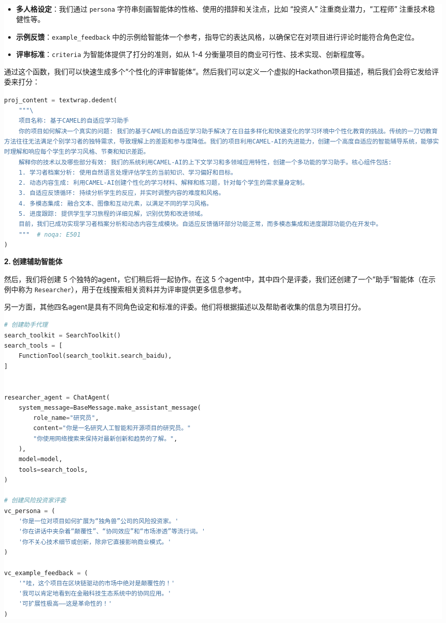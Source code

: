 

* **多人格设定**：我们通过 `persona` 字符串刻画智能体的性格、使用的措辞和关注点，比如 “投资人” 注重商业潜力，“工程师” 注重技术稳健性等。 &#x20;

* **示例反馈**：`example_feedback` 中的示例给智能体一个参考，指导它的表达风格，以确保它在对项目进行评论时能符合角色定位。 &#x20;

* **评审标准**：`criteria` 为智能体提供了打分的准则，如从 1-4 分衡量项目的商业可行性、技术实现、创新程度等。



通过这个函数，我们可以快速生成多个“个性化的评审智能体”。然后我们可以定义一个虚拟的Hackathon项目描述，稍后我们会将它发给评委来打分：

```python
proj_content = textwrap.dedent(
    """\
    项目名称: 基于CAMEL的自适应学习助手
    你的项目如何解决一个真实的问题: 我们的基于CAMEL的自适应学习助手解决了在日益多样化和快速变化的学习环境中个性化教育的挑战。传统的一刀切教育方法往往无法满足个别学习者的独特需求，导致理解上的差距和参与度降低。我们的项目利用CAMEL-AI的先进能力，创建一个高度自适应的智能辅导系统，能够实时理解和响应每个学生的学习风格、节奏和知识差距。
    解释你的技术以及哪些部分有效: 我们的系统利用CAMEL-AI的上下文学习和多领域应用特性，创建一个多功能的学习助手。核心组件包括:
    1. 学习者档案分析: 使用自然语言处理评估学生的当前知识、学习偏好和目标。
    2. 动态内容生成: 利用CAMEL-AI创建个性化的学习材料、解释和练习题，针对每个学生的需求量身定制。
    3. 自适应反馈循环: 持续分析学生的反应，并实时调整内容的难度和风格。
    4. 多模态集成: 融合文本、图像和互动元素，以满足不同的学习风格。
    5. 进度跟踪: 提供学生学习旅程的详细见解，识别优势和改进领域。
    目前，我们已成功实现学习者档案分析和动态内容生成模块。自适应反馈循环部分功能正常，而多模态集成和进度跟踪功能仍在开发中。
    """  # noqa: E501
)
```



**2. 创建辅助智能体**



然后，我们将创建 5 个独特的agent，它们稍后将一起协作。在这 5 个agent中，其中四个是评委，我们还创建了一个“助手”智能体（在示例中称为 `Researcher`），用于在线搜索相关资料并为评审提供更多信息参考。

另一方面，其他四名agent是具有不同角色设定和标准的评委。他们将根据描述以及帮助者收集的信息为项目打分。



```python
# 创建助手代理
search_toolkit = SearchToolkit()
search_tools = [
    FunctionTool(search_toolkit.search_baidu),
]


researcher_agent = ChatAgent(
    system_message=BaseMessage.make_assistant_message(
        role_name="研究员",
        content="你是一名研究人工智能和开源项目的研究员。"
        "你使用网络搜索来保持对最新创新和趋势的了解。",
    ),
    model=model,
    tools=search_tools,
)

# 创建风险投资家评委
vc_persona = (
    '你是一位对项目如何扩展为“独角兽”公司的风险投资家。'
    '你在讲话中夹杂着“颠覆性”、“协同效应”和“市场渗透”等流行词。'
    '你不关心技术细节或创新，除非它直接影响商业模式。'
)

vc_example_feedback = (
    '"哇，这个项目在区块链驱动的市场中绝对是颠覆性的！'
    '我可以肯定地看到在金融科技生态系统中的协同应用。'
    '可扩展性极高——这是革命性的！'
)
```